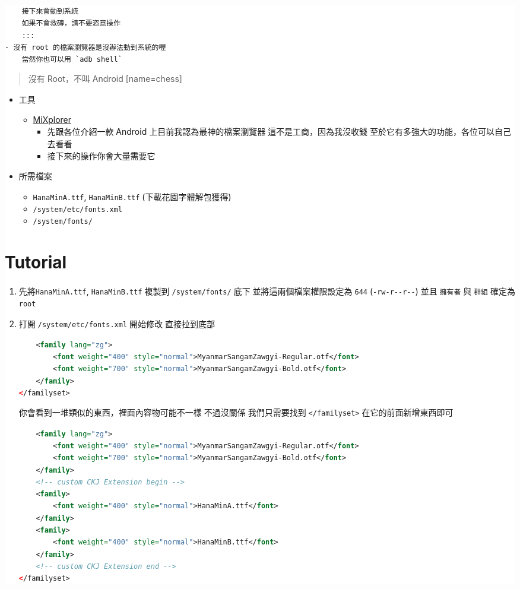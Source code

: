         接下來會動到系統
        如果不會救磚，請不要恣意操作
        :::
    - 沒有 root 的檔案瀏覽器是沒辦法動到系統的喔
        當然你也可以用 `adb shell`

> 沒有 Root，不叫 Android [name=chess]

- 工具
    - [MiXplorer](https://forum.xda-developers.com/showthread.php?t=1523691)
        - 先跟各位介紹一款 Android 上目前我認為最神的檔案瀏覽器 
            這不是工商，因為我沒收錢
            至於它有多強大的功能，各位可以自己去看看
        - 接下來的操作你會大量需要它

- 所需檔案
    - `HanaMinA.ttf`, `HanaMinB.ttf` (下載花園字體解包獲得)
    - `/system/etc/fonts.xml`
    - `/system/fonts/`

# Tutorial

1. 先將`HanaMinA.ttf`, `HanaMinB.ttf` 複製到 `/system/fonts/` 底下
    並將這兩個檔案權限設定為 `644` (`-rw-r--r--`)
    並且 `擁有者` 與 `群組` 確定為 `root`

2. 打開 `/system/etc/fonts.xml` 開始修改
    直接拉到底部

    ```xml
        <family lang="zg">
            <font weight="400" style="normal">MyanmarSangamZawgyi-Regular.otf</font>
            <font weight="700" style="normal">MyanmarSangamZawgyi-Bold.otf</font>
        </family>
    </familyset>
    ```
    
    你會看到一堆類似的東西，裡面內容物可能不一樣
    不過沒關係
    我們只需要找到 `</familyset>`
    在它的前面新增東西即可
    
    ```xml
        <family lang="zg">
            <font weight="400" style="normal">MyanmarSangamZawgyi-Regular.otf</font>
            <font weight="700" style="normal">MyanmarSangamZawgyi-Bold.otf</font>
        </family>
        <!-- custom CKJ Extension begin -->
        <family>
            <font weight="400" style="normal">HanaMinA.ttf</font>
        </family>
        <family>
            <font weight="400" style="normal">HanaMinB.ttf</font>
        </family>
        <!-- custom CKJ Extension end -->
    </familyset>
    ```
    